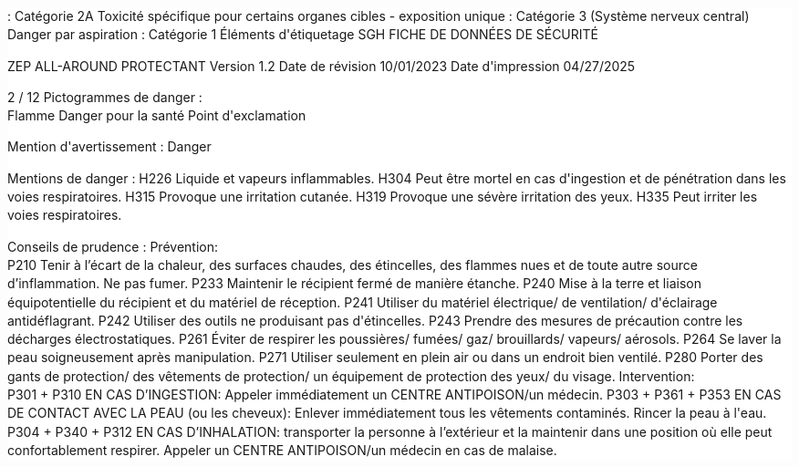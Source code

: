 : Catégorie 2A 
Toxicité spécifique pour 
certains organes cibles - 
exposition unique 
: Catégorie 3 (Système nerveux central) 
Danger par aspiration 
: Catégorie 1 
Éléments d'étiquetage SGH 
FICHE DE DONNÉES DE SÉCURITÉ 
 
ZEP ALL-AROUND PROTECTANT 
Version 1.2 
Date de révision 10/01/2023 
Date d'impression 04/27/2025  
 
 
2 / 12 
Pictogrammes de danger 
:  
Flamme 
Danger pour la 
santé 
Point 
d'exclamation 
 
 
Mention d'avertissement 
: Danger 
 
Mentions de danger 
: H226 Liquide et vapeurs inflammables. 
H304 Peut être mortel en cas d'ingestion et de pénétration 
dans les voies respiratoires. 
H315 Provoque une irritation cutanée. 
H319 Provoque une sévère irritation des yeux. 
H335 Peut irriter les voies respiratoires. 
 
Conseils de prudence 
: Prévention:  
P210 Tenir à l’écart de la chaleur, des surfaces chaudes, des 
étincelles, des flammes nues et de toute autre source 
d’inflammation. Ne pas fumer. 
P233 Maintenir le récipient fermé de manière étanche. 
P240 Mise à la terre et liaison équipotentielle du récipient et du 
matériel de réception. 
P241 Utiliser du matériel électrique/ de ventilation/ d'éclairage 
antidéflagrant. 
P242 Utiliser des outils ne produisant pas d'étincelles. 
P243 Prendre des mesures de précaution contre les décharges 
électrostatiques. 
P261 Éviter de respirer les poussières/ fumées/ gaz/ 
brouillards/ vapeurs/ aérosols. 
P264 Se laver la peau soigneusement après manipulation. 
P271 Utiliser seulement en plein air ou dans un endroit bien 
ventilé. 
P280 Porter des gants de protection/ des vêtements de 
protection/ un équipement de protection des yeux/ du visage. 
Intervention:  
P301 + P310 EN CAS D’INGESTION: Appeler immédiatement 
un CENTRE ANTIPOISON/un médecin. 
P303 + P361 + P353 EN CAS DE CONTACT AVEC LA PEAU 
(ou les cheveux): Enlever immédiatement tous les vêtements 
contaminés. Rincer la peau à l'eau. 
P304 + P340 + P312 EN CAS D’INHALATION: transporter la 
personne à l’extérieur et la maintenir dans une position où elle 
peut confortablement respirer. Appeler un CENTRE 
ANTIPOISON/un médecin en cas de malaise. 